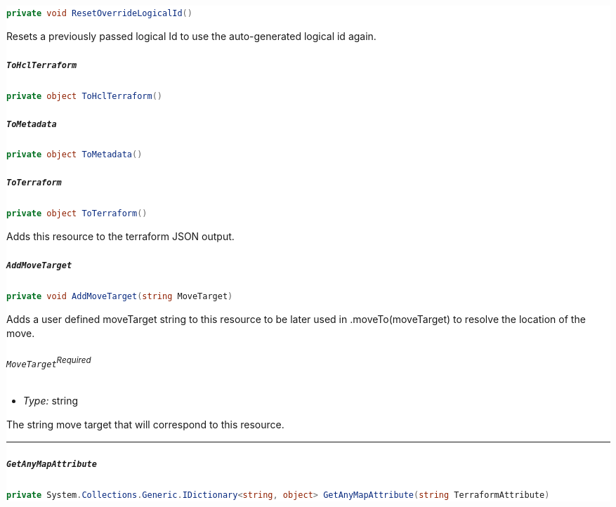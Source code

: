 ```csharp
private void ResetOverrideLogicalId()
```

Resets a previously passed logical Id to use the auto-generated logical id again.

##### `ToHclTerraform` <a name="ToHclTerraform" id="@cdktf/provider-vsphere.computeClusterVmHostRule.ComputeClusterVmHostRule.toHclTerraform"></a>

```csharp
private object ToHclTerraform()
```

##### `ToMetadata` <a name="ToMetadata" id="@cdktf/provider-vsphere.computeClusterVmHostRule.ComputeClusterVmHostRule.toMetadata"></a>

```csharp
private object ToMetadata()
```

##### `ToTerraform` <a name="ToTerraform" id="@cdktf/provider-vsphere.computeClusterVmHostRule.ComputeClusterVmHostRule.toTerraform"></a>

```csharp
private object ToTerraform()
```

Adds this resource to the terraform JSON output.

##### `AddMoveTarget` <a name="AddMoveTarget" id="@cdktf/provider-vsphere.computeClusterVmHostRule.ComputeClusterVmHostRule.addMoveTarget"></a>

```csharp
private void AddMoveTarget(string MoveTarget)
```

Adds a user defined moveTarget string to this resource to be later used in .moveTo(moveTarget) to resolve the location of the move.

###### `MoveTarget`<sup>Required</sup> <a name="MoveTarget" id="@cdktf/provider-vsphere.computeClusterVmHostRule.ComputeClusterVmHostRule.addMoveTarget.parameter.moveTarget"></a>

- *Type:* string

The string move target that will correspond to this resource.

---

##### `GetAnyMapAttribute` <a name="GetAnyMapAttribute" id="@cdktf/provider-vsphere.computeClusterVmHostRule.ComputeClusterVmHostRule.getAnyMapAttribute"></a>

```csharp
private System.Collections.Generic.IDictionary<string, object> GetAnyMapAttribute(string TerraformAttribute)
```
